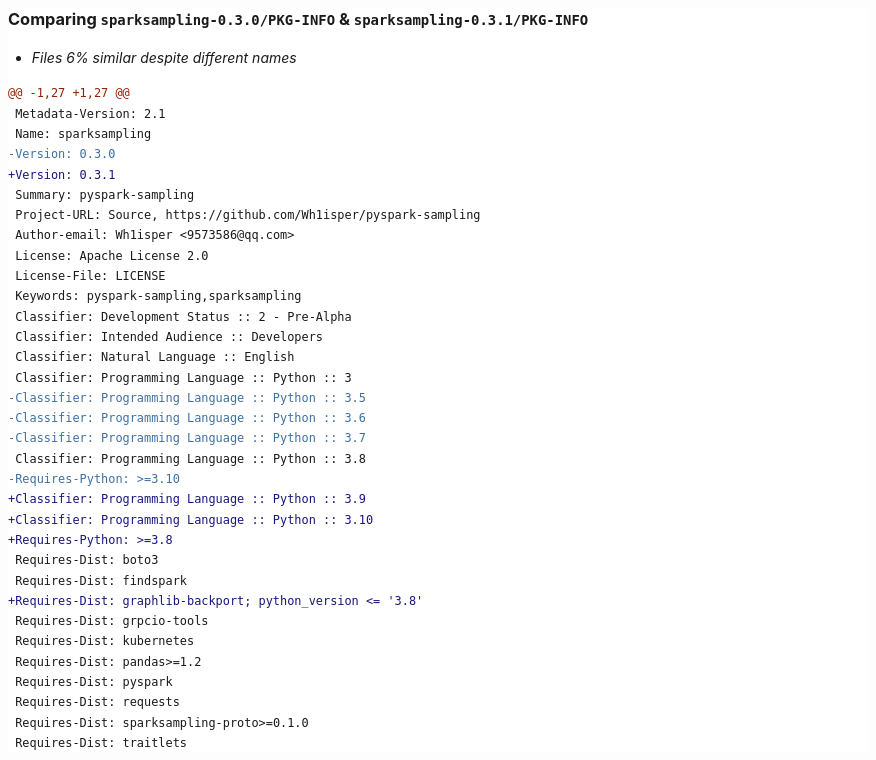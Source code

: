 ### Comparing `sparksampling-0.3.0/PKG-INFO` & `sparksampling-0.3.1/PKG-INFO`

 * *Files 6% similar despite different names*

```diff
@@ -1,27 +1,27 @@
 Metadata-Version: 2.1
 Name: sparksampling
-Version: 0.3.0
+Version: 0.3.1
 Summary: pyspark-sampling
 Project-URL: Source, https://github.com/Wh1isper/pyspark-sampling
 Author-email: Wh1isper <9573586@qq.com>
 License: Apache License 2.0
 License-File: LICENSE
 Keywords: pyspark-sampling,sparksampling
 Classifier: Development Status :: 2 - Pre-Alpha
 Classifier: Intended Audience :: Developers
 Classifier: Natural Language :: English
 Classifier: Programming Language :: Python :: 3
-Classifier: Programming Language :: Python :: 3.5
-Classifier: Programming Language :: Python :: 3.6
-Classifier: Programming Language :: Python :: 3.7
 Classifier: Programming Language :: Python :: 3.8
-Requires-Python: >=3.10
+Classifier: Programming Language :: Python :: 3.9
+Classifier: Programming Language :: Python :: 3.10
+Requires-Python: >=3.8
 Requires-Dist: boto3
 Requires-Dist: findspark
+Requires-Dist: graphlib-backport; python_version <= '3.8'
 Requires-Dist: grpcio-tools
 Requires-Dist: kubernetes
 Requires-Dist: pandas>=1.2
 Requires-Dist: pyspark
 Requires-Dist: requests
 Requires-Dist: sparksampling-proto>=0.1.0
 Requires-Dist: traitlets
```

